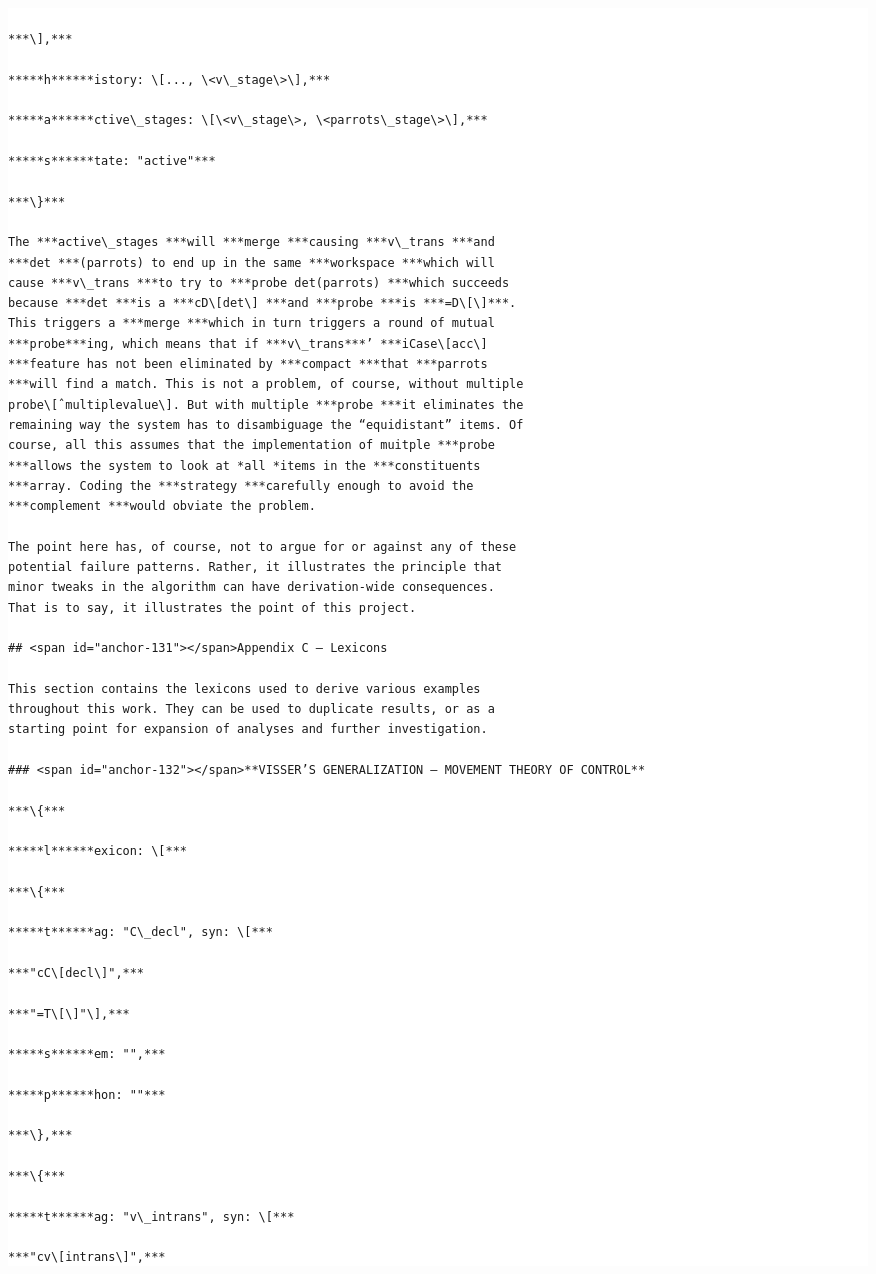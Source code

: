 ~~~~

***\],***

*****h******istory: \[..., \<v\_stage\>\],***

*****a******ctive\_stages: \[\<v\_stage\>, \<parrots\_stage\>\],***

*****s******tate: "active"***

***\}***

The ***active\_stages ***will ***merge ***causing ***v\_trans ***and
***det ***(parrots) to end up in the same ***workspace ***which will
cause ***v\_trans ***to try to ***probe det(parrots) ***which succeeds
because ***det ***is a ***cD\[det\] ***and ***probe ***is ***=D\[\]***.
This triggers a ***merge ***which in turn triggers a round of mutual
***probe***ing, which means that if ***v\_trans***’ ***iCase\[acc\]
***feature has not been eliminated by ***compact ***that ***parrots
***will find a match. This is not a problem, of course, without multiple
probe\[ˆmultiplevalue\]. But with multiple ***probe ***it eliminates the
remaining way the system has to disambiguage the “equidistant” items. Of
course, all this assumes that the implementation of muitple ***probe
***allows the system to look at *all *items in the ***constituents
***array. Coding the ***strategy ***carefully enough to avoid the
***complement ***would obviate the problem.

The point here has, of course, not to argue for or against any of these
potential failure patterns. Rather, it illustrates the principle that
minor tweaks in the algorithm can have derivation-wide consequences.
That is to say, it illustrates the point of this project.

## <span id="anchor-131"></span>Appendix C — Lexicons

This section contains the lexicons used to derive various examples
throughout this work. They can be used to duplicate results, or as a
starting point for expansion of analyses and further investigation.

### <span id="anchor-132"></span>**VISSER’S GENERALIZATION — MOVEMENT THEORY OF CONTROL**

***\{***

*****l******exicon: \[***

***\{***

*****t******ag: "C\_decl", syn: \[***

***"cC\[decl\]",***

***"=T\[\]"\],***

*****s******em: "",***

*****p******hon: ""***

***\},***

***\{***

*****t******ag: "v\_intrans", syn: \[***

***"cv\[intrans\]",***

~~~~